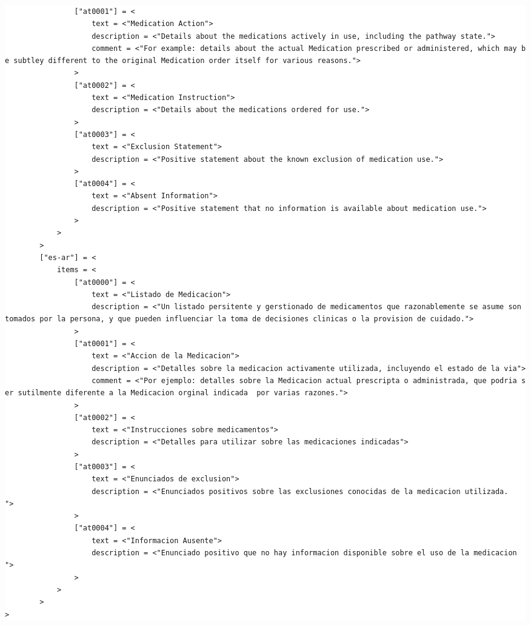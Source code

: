```Archetype
				["at0001"] = <
					text = <"Medication Action">
					description = <"Details about the medications actively in use, including the pathway state.">
					comment = <"For example: details about the actual Medication prescribed or administered, which may be subtley different to the original Medication order itself for various reasons.">
				>
				["at0002"] = <
					text = <"Medication Instruction">
					description = <"Details about the medications ordered for use.">
				>
				["at0003"] = <
					text = <"Exclusion Statement">
					description = <"Positive statement about the known exclusion of medication use.">
				>
				["at0004"] = <
					text = <"Absent Information">
					description = <"Positive statement that no information is available about medication use.">
				>
			>
		>
		["es-ar"] = <
			items = <
				["at0000"] = <
					text = <"Listado de Medicacion">
					description = <"Un listado persitente y gerstionado de medicamentos que razonablemente se asume son tomados por la persona, y que pueden influenciar la toma de decisiones clinicas o la provision de cuidado.">
				>
				["at0001"] = <
					text = <"Accion de la Medicacion">
					description = <"Detalles sobre la medicacion activamente utilizada, incluyendo el estado de la via">
					comment = <"Por ejemplo: detalles sobre la Medicacion actual prescripta o administrada, que podria ser sutilmente diferente a la Medicacion orginal indicada  por varias razones.">
				>
				["at0002"] = <
					text = <"Instrucciones sobre medicamentos">
					description = <"Detalles para utilizar sobre las medicaciones indicadas">
				>
				["at0003"] = <
					text = <"Enunciados de exclusion">
					description = <"Enunciados positivos sobre las exclusiones conocidas de la medicacion utilizada.
">
				>
				["at0004"] = <
					text = <"Informacion Ausente">
					description = <"Enunciado positivo que no hay informacion disponible sobre el uso de la medicacion
">
				>
			>
		>
>
```
